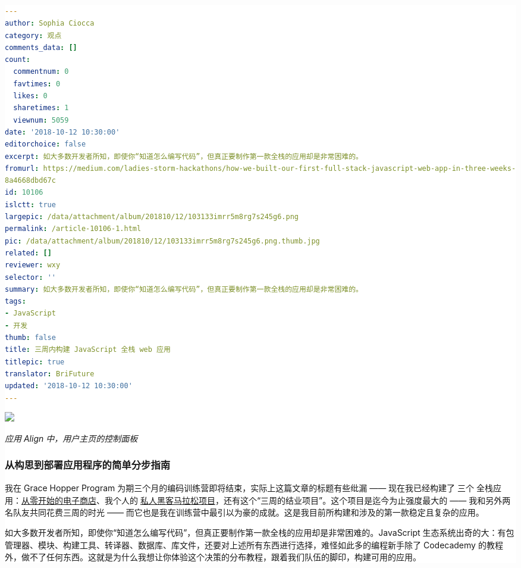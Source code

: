 ```yaml
---
author: Sophia Ciocca
category: 观点
comments_data: []
count:
  commentnum: 0
  favtimes: 0
  likes: 0
  sharetimes: 1
  viewnum: 5059
date: '2018-10-12 10:30:00'
editorchoice: false
excerpt: 如大多数开发者所知，即使你“知道怎么编写代码”，但真正要制作第一款全栈的应用却是非常困难的。
fromurl: https://medium.com/ladies-storm-hackathons/how-we-built-our-first-full-stack-javascript-web-app-in-three-weeks-8a4668dbd67c
id: 10106
islctt: true
largepic: /data/attachment/album/201810/12/103133imrr5m8rg7s245g6.png
permalink: /article-10106-1.html
pic: /data/attachment/album/201810/12/103133imrr5m8rg7s245g6.png.thumb.jpg
related: []
reviewer: wxy
selector: ''
summary: 如大多数开发者所知，即使你“知道怎么编写代码”，但真正要制作第一款全栈的应用却是非常困难的。
tags:
- JavaScript
- 开发
thumb: false
title: 三周内构建 JavaScript 全栈 web 应用
titlepic: true
translator: BriFuture
updated: '2018-10-12 10:30:00'
---
```


![](/data/attachment/album/201810/12/103133imrr5m8rg7s245g6.png)


*应用 Align 中，用户主页的控制面板*


### 从构思到部署应用程序的简单分步指南


我在 Grace Hopper Program 为期三个月的编码训练营即将结束，实际上这篇文章的标题有些纰漏 —— 现在我已经构建了 三个 全栈应用：[从零开始的电子商店](https://github.com/limitless-leggings/limitless-leggings)、我个人的 [私人黑客马拉松项目](https://www.youtube.com/watch?v=qyLoInHNjoc)，还有这个“三周的结业项目”。这个项目是迄今为止强度最大的 —— 我和另外两名队友共同花费三周的时光 —— 而它也是我在训练营中最引以为豪的成就。这是我目前所构建和涉及的第一款稳定且复杂的应用。


如大多数开发者所知，即使你“知道怎么编写代码”，但真正要制作第一款全栈的应用却是非常困难的。JavaScript 生态系统出奇的大：有包管理器、模块、构建工具、转译器、数据库、库文件，还要对上述所有东西进行选择，难怪如此多的编程新手除了 Codecademy 的教程外，做不了任何东西。这就是为什么我想让你体验这个决策的分布教程，跟着我们队伍的脚印，构建可用的应用。

